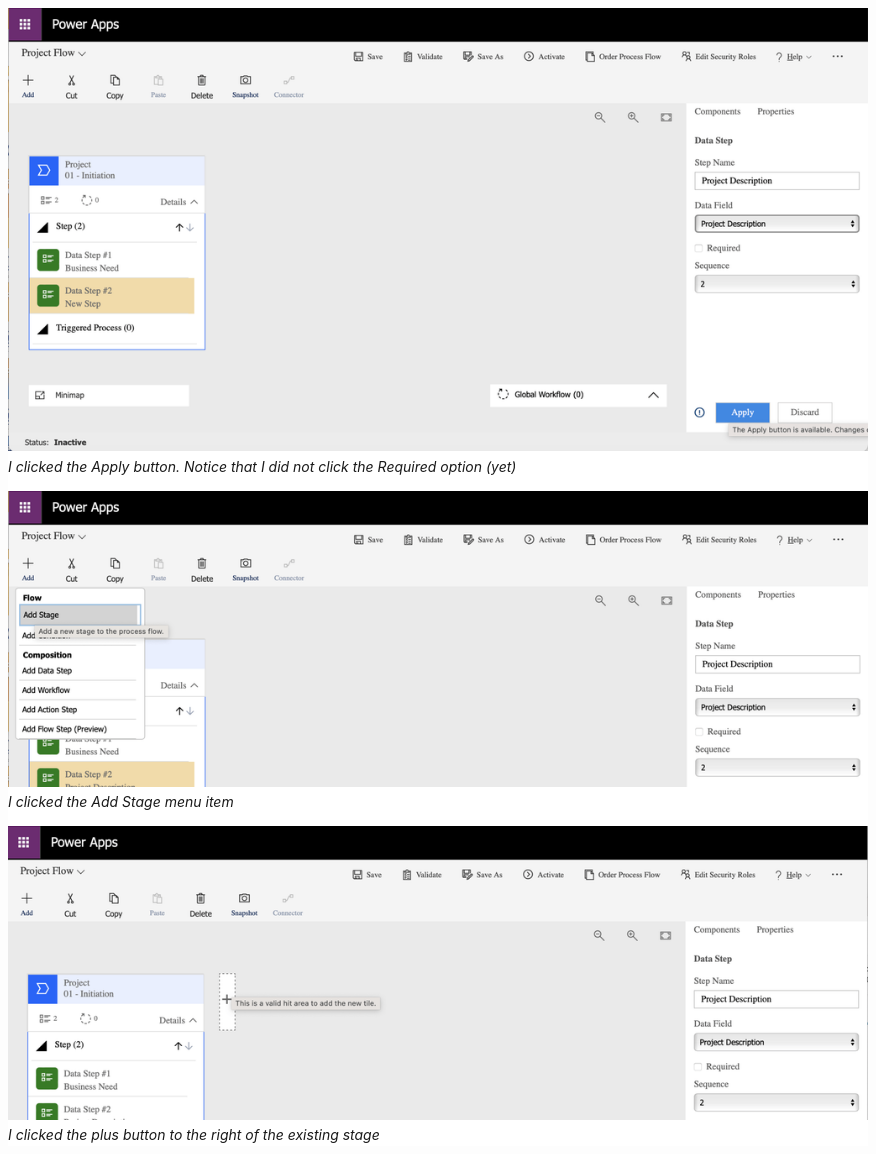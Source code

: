 ![](/assets/images/modeldriven2/screenshot-2023-10-05-at-12.12.48-pm-2136x1103.png)
*I clicked the Apply button. Notice that I did not click the Required option (yet)*

![](/assets/images/modeldriven2/screenshot-2023-10-05-at-12.13.10-pm-2136x736.png)
*I clicked the Add Stage menu item*

![](/assets/images/modeldriven2/screenshot-2023-10-05-at-12.13.22-pm-2136x731.png)
*I clicked the plus button to the right of the existing stage*
